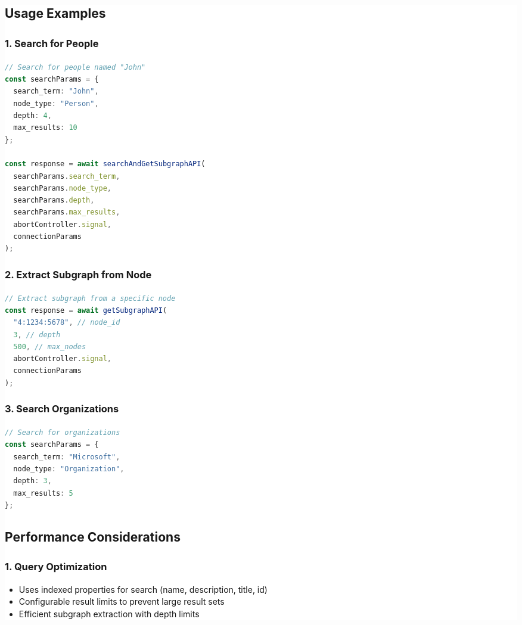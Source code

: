 ## Usage Examples

### 1. Search for People
```typescript
// Search for people named "John"
const searchParams = {
  search_term: "John",
  node_type: "Person",
  depth: 4,
  max_results: 10
};

const response = await searchAndGetSubgraphAPI(
  searchParams.search_term,
  searchParams.node_type,
  searchParams.depth,
  searchParams.max_results,
  abortController.signal,
  connectionParams
);
```

### 2. Extract Subgraph from Node
```typescript
// Extract subgraph from a specific node
const response = await getSubgraphAPI(
  "4:1234:5678", // node_id
  3, // depth
  500, // max_nodes
  abortController.signal,
  connectionParams
);
```

### 3. Search Organizations
```typescript
// Search for organizations
const searchParams = {
  search_term: "Microsoft",
  node_type: "Organization",
  depth: 3,
  max_results: 5
};
```

## Performance Considerations

### 1. Query Optimization
- Uses indexed properties for search (name, description, title, id)
- Configurable result limits to prevent large result sets
- Efficient subgraph extraction with depth limits
